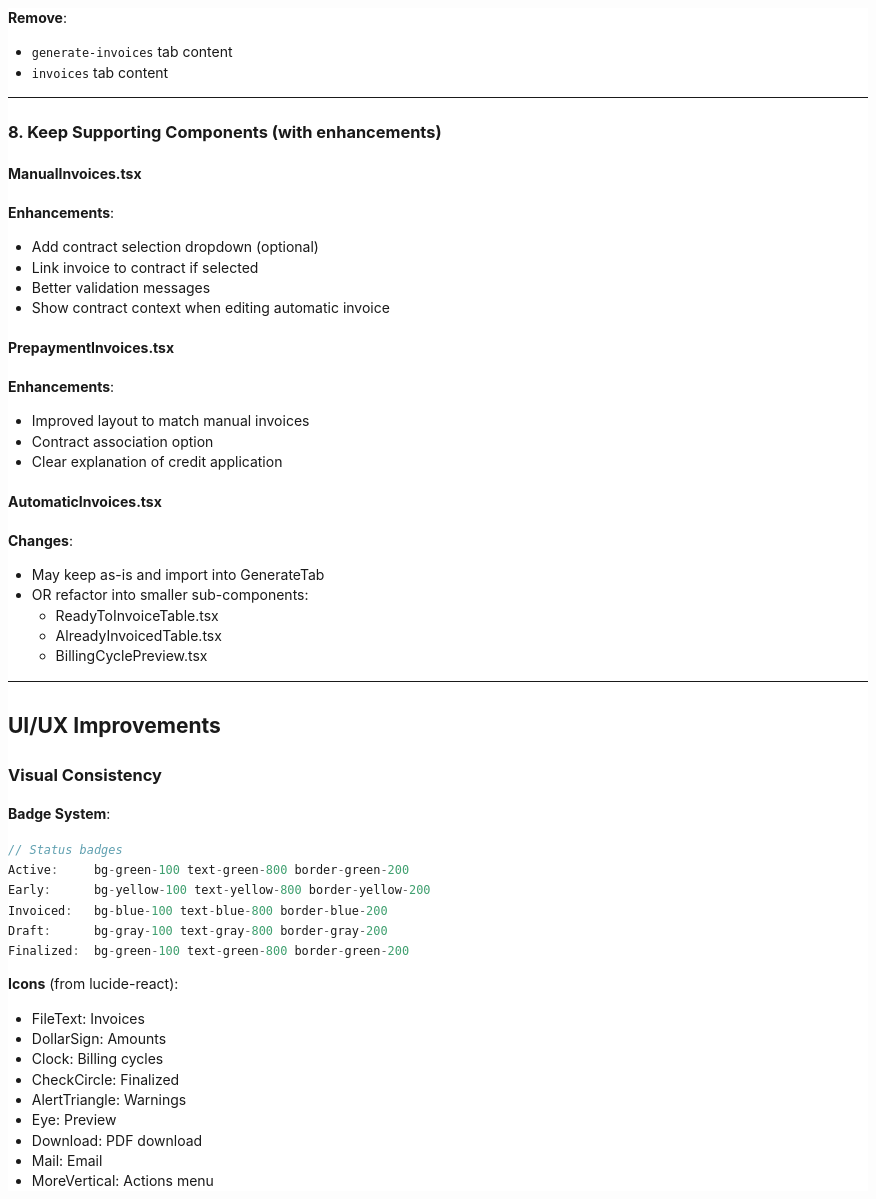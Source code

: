 **Remove**:
- `generate-invoices` tab content
- `invoices` tab content

---

### 8. Keep Supporting Components (with enhancements)

#### ManualInvoices.tsx
**Enhancements**:
- Add contract selection dropdown (optional)
- Link invoice to contract if selected
- Better validation messages
- Show contract context when editing automatic invoice

#### PrepaymentInvoices.tsx
**Enhancements**:
- Improved layout to match manual invoices
- Contract association option
- Clear explanation of credit application

#### AutomaticInvoices.tsx
**Changes**:
- May keep as-is and import into GenerateTab
- OR refactor into smaller sub-components:
  - ReadyToInvoiceTable.tsx
  - AlreadyInvoicedTable.tsx
  - BillingCyclePreview.tsx

---

## UI/UX Improvements

### Visual Consistency

**Badge System**:
```typescript
// Status badges
Active:     bg-green-100 text-green-800 border-green-200
Early:      bg-yellow-100 text-yellow-800 border-yellow-200
Invoiced:   bg-blue-100 text-blue-800 border-blue-200
Draft:      bg-gray-100 text-gray-800 border-gray-200
Finalized:  bg-green-100 text-green-800 border-green-200
```

**Icons** (from lucide-react):
- FileText: Invoices
- DollarSign: Amounts
- Clock: Billing cycles
- CheckCircle: Finalized
- AlertTriangle: Warnings
- Eye: Preview
- Download: PDF download
- Mail: Email
- MoreVertical: Actions menu
